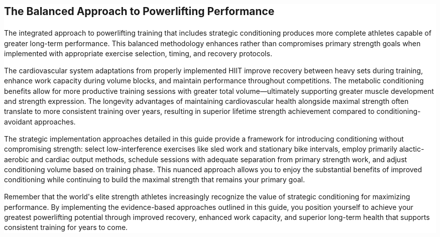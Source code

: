 ## The Balanced Approach to Powerlifting Performance

The integrated approach to powerlifting training that includes strategic conditioning produces more complete athletes capable of greater long-term performance. This balanced methodology enhances rather than compromises primary strength goals when implemented with appropriate exercise selection, timing, and recovery protocols.

The cardiovascular system adaptations from properly implemented HIIT improve recovery between heavy sets during training, enhance work capacity during volume blocks, and maintain performance throughout competitions. The metabolic conditioning benefits allow for more productive training sessions with greater total volume—ultimately supporting greater muscle development and strength expression. The longevity advantages of maintaining cardiovascular health alongside maximal strength often translate to more consistent training over years, resulting in superior lifetime strength achievement compared to conditioning-avoidant approaches.

The strategic implementation approaches detailed in this guide provide a framework for introducing conditioning without compromising strength: select low-interference exercises like sled work and stationary bike intervals, employ primarily alactic-aerobic and cardiac output methods, schedule sessions with adequate separation from primary strength work, and adjust conditioning volume based on training phase. This nuanced approach allows you to enjoy the substantial benefits of improved conditioning while continuing to build the maximal strength that remains your primary goal.

Remember that the world's elite strength athletes increasingly recognize the value of strategic conditioning for maximizing performance. By implementing the evidence-based approaches outlined in this guide, you position yourself to achieve your greatest powerlifting potential through improved recovery, enhanced work capacity, and superior long-term health that supports consistent training for years to come. 